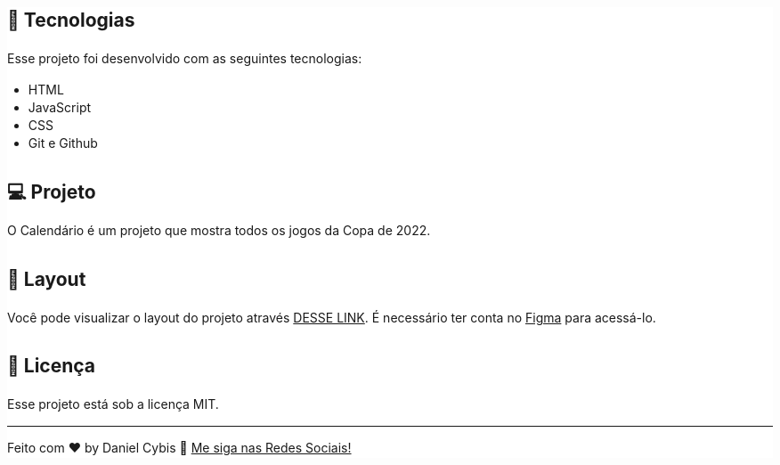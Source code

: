 ## 🚀 Tecnologias

Esse projeto foi desenvolvido com as seguintes tecnologias:

- HTML
- JavaScript
- CSS
- Git e Github
## 💻 Projeto

O Calendário é um projeto que mostra todos os jogos da Copa de 2022.

## 🔖 Layout

Você pode visualizar o layout do projeto através [DESSE LINK](https://www.figma.com/file/G3rWZITwNuxm8oIIU9oWhf/Calendário-de-Jogos-(Community)?nod). É necessário ter conta no [Figma](https://figma.com) para acessá-lo.

## :memo: Licença

Esse projeto está sob a licença MIT.

---

Feito com ❤ by Daniel Cybis :wave: [Me siga nas Redes Sociais!](https://daniel-cybis.github.io/test-port/)
